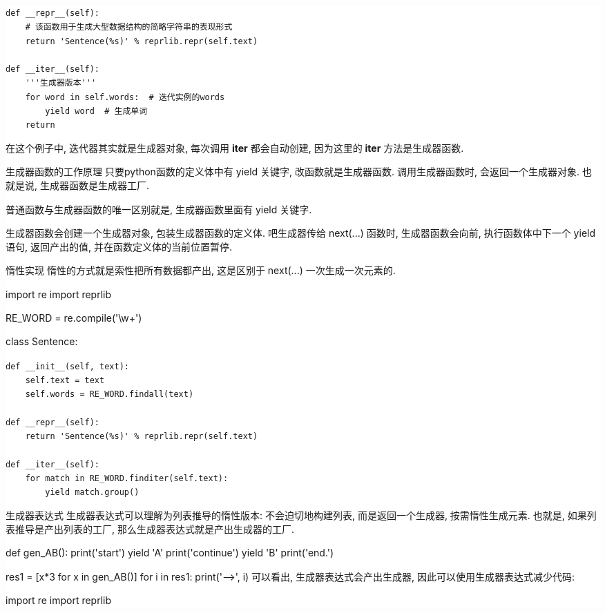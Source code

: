     def __repr__(self):
        # 该函数用于生成大型数据结构的简略字符串的表现形式
        return 'Sentence(%s)' % reprlib.repr(self.text)

    def __iter__(self):
        '''生成器版本'''
        for word in self.words:  # 迭代实例的words
            yield word  # 生成单词
        return
在这个例子中, 迭代器其实就是生成器对象, 每次调用 __iter__ 都会自动创建, 因为这里的 __iter__ 方法是生成器函数.

生成器函数的工作原理
只要python函数的定义体中有 yield 关键字, 改函数就是生成器函数. 调用生成器函数时, 会返回一个生成器对象. 也就是说, 生成器函数是生成器工厂.

普通函数与生成器函数的唯一区别就是, 生成器函数里面有 yield 关键字.

生成器函数会创建一个生成器对象, 包装生成器函数的定义体. 吧生成器传给 next(...) 函数时, 生成器函数会向前, 执行函数体中下一个 yield 语句, 返回产出的值, 并在函数定义体的当前位置暂停.

惰性实现
惰性的方式就是索性把所有数据都产出, 这是区别于 next(...) 一次生成一次元素的.

import re
import reprlib

RE_WORD = re.compile('\w+')

class Sentence:

    def __init__(self, text):
        self.text = text
        self.words = RE_WORD.findall(text)

    def __repr__(self):
        return 'Sentence(%s)' % reprlib.repr(self.text)

    def __iter__(self):
        for match in RE_WORD.finditer(self.text):
            yield match.group()
生成器表达式
生成器表达式可以理解为列表推导的惰性版本: 不会迫切地构建列表, 而是返回一个生成器, 按需惰性生成元素. 也就是, 如果列表推导是产出列表的工厂, 那么生成器表达式就是产出生成器的工厂.

def gen_AB():
    print('start')
    yield 'A'
    print('continue')
    yield 'B'
    print('end.')

res1 = [x*3 for x in gen_AB()]
for i in res1:
    print('-->', i)
可以看出, 生成器表达式会产出生成器, 因此可以使用生成器表达式减少代码:

import re
import reprlib

